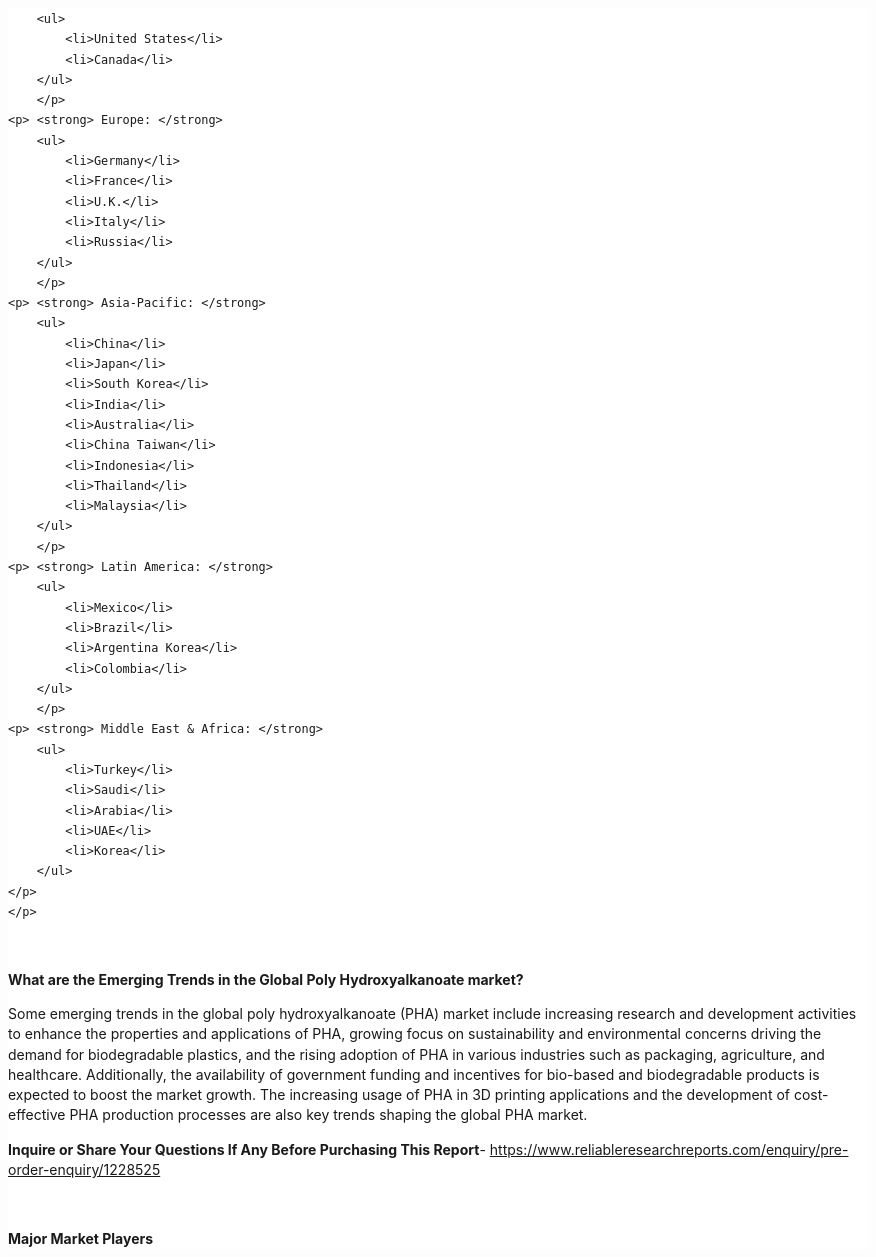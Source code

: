         <ul>
            <li>United States</li>
            <li>Canada</li>
        </ul>
        </p> 
    <p> <strong> Europe: </strong>
        <ul>
            <li>Germany</li>
            <li>France</li>
            <li>U.K.</li>
            <li>Italy</li>
            <li>Russia</li>
        </ul>
        </p> 
    <p> <strong> Asia-Pacific: </strong>
        <ul>
            <li>China</li>
            <li>Japan</li>
            <li>South Korea</li>
            <li>India</li>
            <li>Australia</li>
            <li>China Taiwan</li>
            <li>Indonesia</li>
            <li>Thailand</li>
            <li>Malaysia</li>
        </ul>
        </p> 
    <p> <strong> Latin America: </strong>
        <ul>
            <li>Mexico</li>
            <li>Brazil</li>
            <li>Argentina Korea</li>
            <li>Colombia</li>
        </ul>
        </p> 
    <p> <strong> Middle East & Africa: </strong>
        <ul>
            <li>Turkey</li>
            <li>Saudi</li>
            <li>Arabia</li>
            <li>UAE</li>
            <li>Korea</li>
        </ul>
    </p>
    </p>
<p>&nbsp;</p>
<p><strong>What are the Emerging Trends in the Global Poly Hydroxyalkanoate market?</strong></p>
<p><p>Some emerging trends in the global poly hydroxyalkanoate (PHA) market include increasing research and development activities to enhance the properties and applications of PHA, growing focus on sustainability and environmental concerns driving the demand for biodegradable plastics, and the rising adoption of PHA in various industries such as packaging, agriculture, and healthcare. Additionally, the availability of government funding and incentives for bio-based and biodegradable products is expected to boost the market growth. The increasing usage of PHA in 3D printing applications and the development of cost-effective PHA production processes are also key trends shaping the global PHA market.</p></p>
<p><strong>Inquire or Share Your Questions If Any Before Purchasing This Report</strong>- <a href="https://www.reliableresearchreports.com/enquiry/pre-order-enquiry/1228525">https://www.reliableresearchreports.com/enquiry/pre-order-enquiry/1228525</a></p>
<p>&nbsp;</p>
<p><strong>Major Market Players</strong></p>